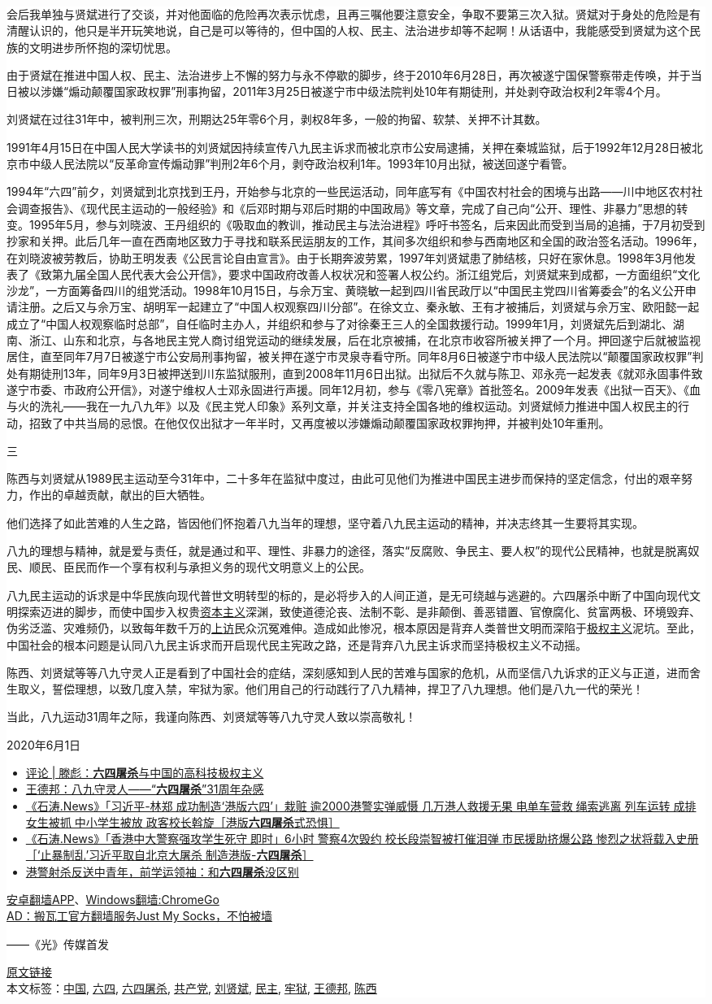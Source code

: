 <p>会后我单独与贤斌进行了交谈，并对他面临的危险再次表示忧虑，且再三嘱他要注意安全，争取不要第三次入狱。贤斌对于身处的危险是有清醒认识的，他只是半开玩笑地说，自己是可以等待的，但中国的人权、民主、法治进步却等不起啊！从话语中，我能感受到贤斌为这个民族的文明进步所怀抱的深切忧思。</p> <p>由于贤斌在推进中国人权、民主、法治进步上不懈的努力与永不停歇的脚步，终于2010年6月28日，再次被遂宁国保警察带走传唤，并于当日被以涉嫌“煽动颠覆国家政权罪”刑事拘留，2011年3月25日被遂宁市中级法院判处10年有期徒刑，并处剥夺政治权利2年零4个月。</p> <p>刘贤斌在过往31年中，被判刑三次，刑期达25年零6个月，剥权8年多，一般的拘留、软禁、关押不计其数。</p> <p>1991年4月15日在中国人民大学读书的刘贤斌因持续宣传八九民主诉求而被北京市公安局逮捕，关押在秦城监狱，后于1992年12月28日被北京市中级人民法院以“反革命宣传煽动罪”判刑2年6个月，剥夺政治权利1年。1993年10月出狱，被送回遂宁看管。</p> <p>1994年“六四”前夕，刘贤斌到北京找到王丹，开始参与北京的一些民运活动，同年底写有《中国农村社会的困境与出路——川中地区农村社会调查报告》、《现代民主运动的一般经验》和《后邓时期与邓后时期的中国政局》等文章，完成了自己向“公开、理性、非暴力”思想的转变。1995年5月，参与刘晓波、王丹组织的《吸取血的教训，推动民主与法治进程》呼吁书签名，后来因此而受到当局的追捕，于7月初受到抄家和关押。此后几年一直在西南地区致力于寻找和联系民运朋友的工作，其间多次组织和参与西南地区和全国的政治签名活动。1996年，在刘晓波被劳教后，协助王明发表《公民言论自由宣言》。由于长期奔波劳累，1997年刘贤斌患了肺结核，只好在家休息。1998年3月他发表了《致第九届全国人民代表大会公开信》，要求中国政府改善人权状况和签署人权公约。浙江组党后，刘贤斌来到成都，一方面组织“文化沙龙”，一方面筹备四川的组党活动。1998年10月15日，与佘万宝、黄晓敏一起到四川省民政厅以“中国民主党四川省筹委会”的名义公开申请注册。之后又与佘万宝、胡明军一起建立了“中国人权观察四川分部”。在徐文立、秦永敏、王有才被捕后，刘贤斌与佘万宝、欧阳懿一起成立了“中国人权观察临时总部”，自任临时主办人，并组织和参与了对徐秦王三人的全国救援行动。1999年1月，刘贤斌先后到湖北、湖南、浙江、山东和北京，与各地民主党人商讨组党运动的继续发展，后在北京被捕，在北京市收容所被关押了一个月。押回遂宁后就被监视居住，直至同年7月7日被遂宁市公安局刑事拘留，被关押在遂宁市灵泉寺看守所。同年8月6日被遂宁市中级人民法院以“颠覆国家政权罪”判处有期徒刑13年，同年9月3日被押送到川东监狱服刑，直到2008年11月6日出狱。出狱后不久就与陈卫、邓永亮一起发表《就邓永固事件致遂宁市委、市政府公开信》，对遂宁维权人士邓永固进行声援。同年12月初，参与《零八宪章》首批签名。2009年发表《出狱一百天》、《血与火的洗礼——我在一九八九年》以及《民主党人印象》系列文章，并关注支持全国各地的维权运动。刘贤斌倾力推进中国人权民主的行动，招致了中共当局的忌恨。在他仅仅出狱才一年半时，又再度被以涉嫌煽动颠覆国家政权罪拘押，并被判处10年重刑。</p> <p>三</p>  <p>陈西与刘贤斌从1989民主运动至今31年中，二十多年在监狱中度过，由此可见他们为推进中国民主进步而保持的坚定信念，付出的艰辛努力，作出的卓越贡献，献出的巨大牺牲。</p> <p>他们选择了如此苦难的人生之路，皆因他们怀抱着八九当年的理想，坚守着八九民主运动的精神，并决志终其一生要将其实现。</p> <p>八九的理想与精神，就是爱与责任，就是通过和平、理性、非暴力的途径，落实“反腐败、争民主、要人权”的现代公民精神，也就是脱离奴民、顺民、臣民而作一个享有权利与承担义务的现代文明意义上的公民。</p> <p>八九民主运动的诉求是中华民族向现代普世文明转型的标的，是必将步入的人间正道，是无可绕越与逃避的。六四屠杀中断了中国向现代文明探索迈进的脚步，而使中国步入权贵<span class='wp_keywordlink'><a href="https://www.bannedbook.org/forum2/topic920.html" title="资本主义与自由" target="_blank">资本主义</a></span>深渊，致使道德沦丧、法制不彰、是非颠倒、善恶错置、官僚腐化、贫富两极、环境毁弃、伪劣泛滥、灾难频仍，以致每年数千万的<span class='wp_keywordlink_affiliate'><a href="https://www.bannedbook.org/bnews/weiquan/" title="上访" target="_blank">上访</a></span>民众沉冤难伸。造成如此惨况，根本原因是背弃人类普世文明而深陷于<span class='wp_keywordlink'><a href="https://www.bannedbook.org/forum2/topic223.html" title="极权主义与现代民主" target="_blank">极权主义</a></span>泥坑。至此，中国社会的根本问题是认同八九民主诉求而开启现代民主宪政之路，还是背弃八九民主诉求而坚持极权主义不动摇。</p> <p>陈西、刘贤斌等等八九守灵人正是看到了中国社会的症结，深刻感知到人民的苦难与国家的危机，从而坚信八九诉求的正义与正道，进而舍生取义，誓偿理想，以致几度入禁，牢狱为家。他们用自己的行动践行了八九精神，捍卫了八九理想。他们是八九一代的荣光！</p> <p>当此，八九运动31周年之际，我谨向陈西、刘贤斌等等八九守灵人致以崇高敬礼！</p> <p>2020年6月1日</p> <ul class='op-related-articles' title='相关阅读'> <li><a href='https://www.bannedbook.org/bnews/comments/20200603/1338642.html' target='_blank'>评论 | 滕彪：<b>六四屠杀</b>与中国的高科技极权主义</a></li> <li><a href='https://www.bannedbook.org/bnews/baitai/20200603/1338590.html' target='_blank'>王德邦&#65306;八九守灵人&#8212;&#8212;&#8220;<b>六四屠杀</b>&#8221;31周年杂感</a></li> <li><a href='https://www.bannedbook.org/bnews/bannedvideo/20191119/1226045.html' target='_blank'>《石涛.News》「习近平-林郑 成功制造‘港版六四’」栽赃 逾2000港警实弹威慑 几万港人救援无果 电单车营救 绳索逃离 列车运转 成排女生被抓 中小学生被放 政客校长斡旋［港版<b>六四屠杀</b>式恐惧］ </a></li> <li><a href='https://www.bannedbook.org/bnews/bannedvideo/20191113/1221942.html' target='_blank'>《石涛.News》「香港中大警察强攻学生死守 即时」6小时 警察4次毁约 校长段崇智被打催泪弹 市民援助挤爆公路 惨烈之状将载入史册［‘止暴制乱’习近平取自北京大屠杀 制造港版-<b>六四屠杀</b>］ </a></li> <li><a href='https://www.bannedbook.org/bnews/headline/20191004/1201951.html' target='_blank'>港警射杀反送中青年，前学运领袖：和<b>六四屠杀</b>没区别</a></li> </ul> <div class="texttj"> <a href="https://github.com/bannedbook/fanqiang/wiki/%E7%A6%81%E9%97%BB%E7%BD%91%E5%AE%89%E5%8D%93%E7%BF%BB%E5%A2%99%E6%96%B0%E9%97%BBAPP" target="_blank">安卓翻墙APP</a>、<a href="https://github.com/bannedbook/fanqiang/wiki/Chrome%E4%B8%80%E9%94%AE%E7%BF%BB%E5%A2%99%E5%8C%85" target="_blank">Windows翻墙:ChromeGo</a><br/> <a href="https://github.com/killgcd/justmysocks/blob/master/README.md" target="_blank">AD：搬瓦工官方翻墙服务Just My Socks，不怕被墙</a> </div><p>——《光》传媒首发</p> <a name='sharetosocial'></a>         <div><a href='https://www.bannedbook.org/bnews/comments/20200603/1338722.html'>原文链接</a></div>  </div> <div class="postfooter"> <div>本文标签：<a href="https://www.bannedbook.org/bnews/tag/%E4%B8%AD%E5%9B%BD/" rel="tag">中国</a>, <a href="https://www.bannedbook.org/bnews/tag/%e5%85%ad%e5%9b%9b/" rel="tag">六四</a>, <a href="https://www.bannedbook.org/bnews/tag/%e5%85%ad%e5%9b%9b%e5%b1%a0%e6%9d%80/" rel="tag">六四屠杀</a>, <a href="https://www.bannedbook.org/bnews/tag/%e5%85%b1%e4%ba%a7%e5%85%9a/" rel="tag">共产党</a>, <a href="https://www.bannedbook.org/bnews/tag/%e5%88%98%e8%b4%a4%e6%96%8c/" rel="tag">刘贤斌</a>, <a href="https://www.bannedbook.org/bnews/tag/%e6%b0%91%e4%b8%bb/" rel="tag">民主</a>, <a href="https://www.bannedbook.org/bnews/tag/%E7%89%A2%E7%8B%B1/" rel="tag">牢狱</a>, <a href="https://www.bannedbook.org/bnews/tag/%E7%8E%8B%E5%BE%B7%E9%82%A6/" rel="tag">王德邦</a>, <a href="https://www.bannedbook.org/bnews/tag/%e9%99%88%e8%a5%bf/" rel="tag">陈西</a></div>  </div> 